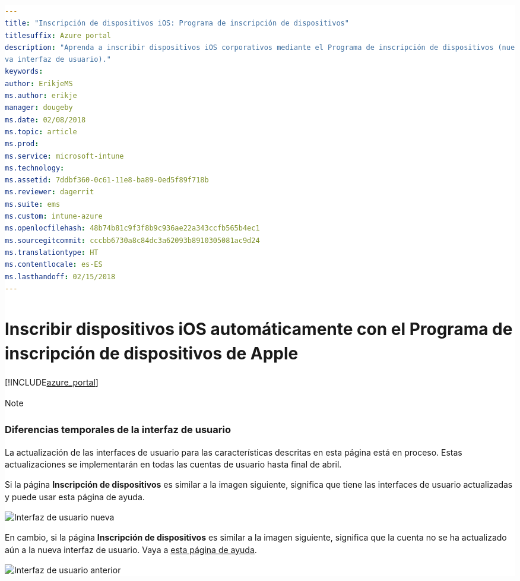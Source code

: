 ```yaml
---
title: "Inscripción de dispositivos iOS: Programa de inscripción de dispositivos"
titlesuffix: Azure portal
description: "Aprenda a inscribir dispositivos iOS corporativos mediante el Programa de inscripción de dispositivos (nueva interfaz de usuario)."
keywords: 
author: ErikjeMS
ms.author: erikje
manager: dougeby
ms.date: 02/08/2018
ms.topic: article
ms.prod: 
ms.service: microsoft-intune
ms.technology: 
ms.assetid: 7ddbf360-0c61-11e8-ba89-0ed5f89f718b
ms.reviewer: dagerrit
ms.suite: ems
ms.custom: intune-azure
ms.openlocfilehash: 48b74b81c9f3f8b9c936ae22a343ccfb565b4ec1
ms.sourcegitcommit: cccbb6730a8c84dc3a62093b8910305081ac9d24
ms.translationtype: HT
ms.contentlocale: es-ES
ms.lasthandoff: 02/15/2018
---
```

# <a name="automatically-enroll-ios-devices-with-apples-device-enrollment-program"></a>Inscribir dispositivos iOS automáticamente con el Programa de inscripción de dispositivos de Apple

[!INCLUDE[azure_portal](./includes/azure_portal.md)]

> [!NOTE]
> ### <a name="temporary-user-interface-differences"></a>Diferencias temporales de la interfaz de usuario
> La actualización de las interfaces de usuario para las características descritas en esta página está en proceso. Estas actualizaciones se implementarán en todas las cuentas de usuario hasta final de abril.
>
> Si la página **Inscripción de dispositivos** es similar a la imagen siguiente, significa que tiene las interfaces de usuario actualizadas y puede usar esta página de ayuda.
>
> ![Interfaz de usuario nueva](./media/appleenroll-newui.png)
>
> En cambio, si la página **Inscripción de dispositivos** es similar a la imagen siguiente, significa que la cuenta no se ha actualizado aún a la nueva interfaz de usuario. Vaya a [esta página de ayuda](device-enrollment-program-enroll-ios.md).
>
> ![Interfaz de usuario anterior](./media/appleenroll-oldui.png)
